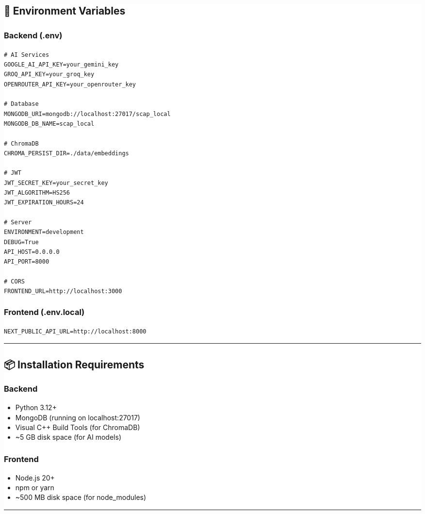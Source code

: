 
## 🔐 Environment Variables

### Backend (.env)
```env
# AI Services
GOOGLE_AI_API_KEY=your_gemini_key
GROQ_API_KEY=your_groq_key
OPENROUTER_API_KEY=your_openrouter_key

# Database
MONGODB_URI=mongodb://localhost:27017/scap_local
MONGODB_DB_NAME=scap_local

# ChromaDB
CHROMA_PERSIST_DIR=./data/embeddings

# JWT
JWT_SECRET_KEY=your_secret_key
JWT_ALGORITHM=HS256
JWT_EXPIRATION_HOURS=24

# Server
ENVIRONMENT=development
DEBUG=True
API_HOST=0.0.0.0
API_PORT=8000

# CORS
FRONTEND_URL=http://localhost:3000
```

### Frontend (.env.local)
```env
NEXT_PUBLIC_API_URL=http://localhost:8000
```

---

## 📦 Installation Requirements

### Backend
- Python 3.12+
- MongoDB (running on localhost:27017)
- Visual C++ Build Tools (for ChromaDB)
- ~5 GB disk space (for AI models)

### Frontend
- Node.js 20+
- npm or yarn
- ~500 MB disk space (for node_modules)

---